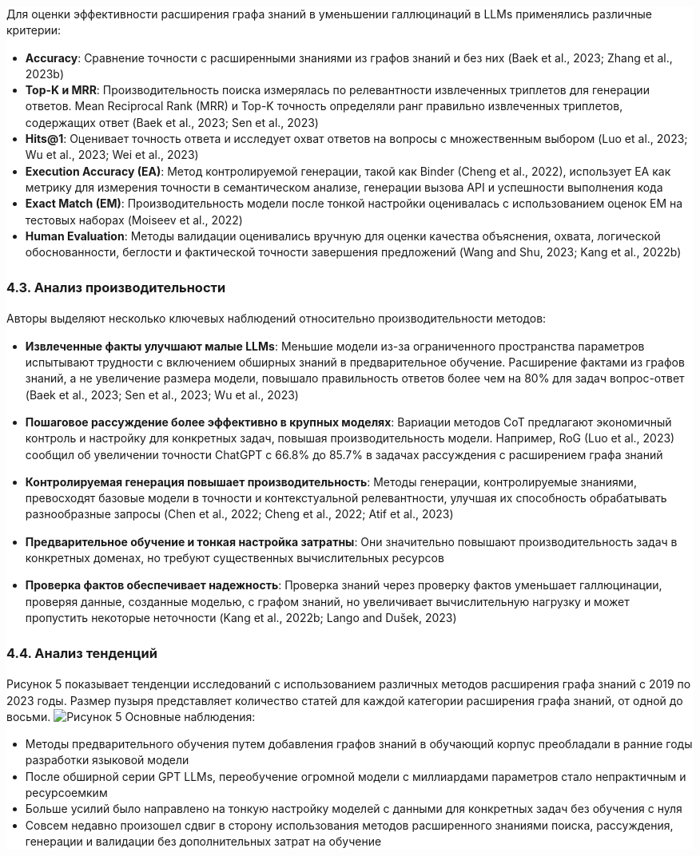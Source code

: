 Для оценки эффективности расширения графа знаний в уменьшении галлюцинаций в LLMs применялись различные критерии:

- **Accuracy**: Сравнение точности с расширенными знаниями из графов знаний и без них (Baek et al., 2023; Zhang et al., 2023b)
- **Top-K и MRR**: Производительность поиска измерялась по релевантности извлеченных триплетов для генерации ответов. Mean Reciprocal Rank (MRR) и Top-K точность определяли ранг правильно извлеченных триплетов, содержащих ответ (Baek et al., 2023; Sen et al., 2023)
- **Hits@1**: Оценивает точность ответа и исследует охват ответов на вопросы с множественным выбором (Luo et al., 2023; Wu et al., 2023; Wei et al., 2023)
- **Execution Accuracy (EA)**: Метод контролируемой генерации, такой как Binder (Cheng et al., 2022), использует EA как метрику для измерения точности в семантическом анализе, генерации вызова API и успешности выполнения кода
- **Exact Match (EM)**: Производительность модели после тонкой настройки оценивалась с использованием оценок EM на тестовых наборах (Moiseev et al., 2022)
- **Human Evaluation**: Методы валидации оценивались вручную для оценки качества объяснения, охвата, логической обоснованности, беглости и фактической точности завершения предложений (Wang and Shu, 2023; Kang et al., 2022b)

### 4.3. Анализ производительности

Авторы выделяют несколько ключевых наблюдений относительно производительности методов:

- **Извлеченные факты улучшают малые LLMs**: Меньшие модели из-за ограниченного пространства параметров испытывают трудности с включением обширных знаний в предварительное обучение. Расширение фактами из графов знаний, а не увеличение размера модели, повышало правильность ответов более чем на 80% для задач вопрос-ответ (Baek et al., 2023; Sen et al., 2023; Wu et al., 2023)

- **Пошаговое рассуждение более эффективно в крупных моделях**: Вариации методов CoT предлагают экономичный контроль и настройку для конкретных задач, повышая производительность модели. Например, RoG (Luo et al., 2023) сообщил об увеличении точности ChatGPT с 66.8% до 85.7% в задачах рассуждения с расширением графа знаний

- **Контролируемая генерация повышает производительность**: Методы генерации, контролируемые знаниями, превосходят базовые модели в точности и контекстуальной релевантности, улучшая их способность обрабатывать разнообразные запросы (Chen et al., 2022; Cheng et al., 2022; Atif et al., 2023)

- **Предварительное обучение и тонкая настройка затратны**: Они значительно повышают производительность задач в конкретных доменах, но требуют существенных вычислительных ресурсов

- **Проверка фактов обеспечивает надежность**: Проверка знаний через проверку фактов уменьшает галлюцинации, проверяя данные, созданные моделью, с графом знаний, но увеличивает вычислительную нагрузку и может пропустить некоторые неточности (Kang et al., 2022b; Lango and Dušek, 2023)

### 4.4. Анализ тенденций

Рисунок 5 показывает тенденции исследований с использованием различных методов расширения графа знаний с 2019 по 2023 годы. Размер пузыря представляет количество статей для каждой категории расширения графа знаний, от одной до восьми.
![Рисунок 5](https://arxiv.org/html/2311.07914v2/x1.png)
Основные наблюдения:
- Методы предварительного обучения путем добавления графов знаний в обучающий корпус преобладали в ранние годы разработки языковой модели
- После обширной серии GPT LLMs, переобучение огромной модели с миллиардами параметров стало непрактичным и ресурсоемким
- Больше усилий было направлено на тонкую настройку моделей с данными для конкретных задач без обучения с нуля
- Совсем недавно произошел сдвиг в сторону использования методов расширенного знаниями поиска, рассуждения, генерации и валидации без дополнительных затрат на обучение
